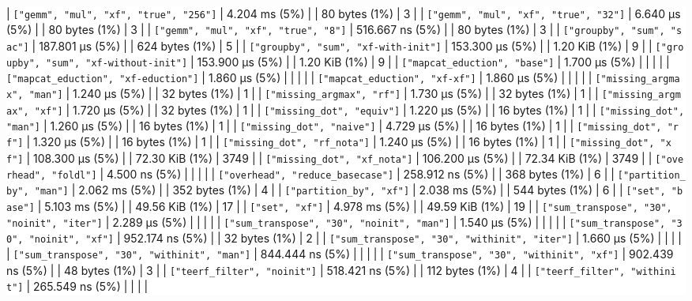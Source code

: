 | `["gemm", "mul", "xf", "true", "256"]`                         |   4.204 ms (5%) |         |   80 bytes (1%) |           3 |
| `["gemm", "mul", "xf", "true", "32"]`                          |   6.640 μs (5%) |         |   80 bytes (1%) |           3 |
| `["gemm", "mul", "xf", "true", "8"]`                           | 516.667 ns (5%) |         |   80 bytes (1%) |           3 |
| `["groupby", "sum", "sac"]`                                    | 187.801 μs (5%) |         |  624 bytes (1%) |           5 |
| `["groupby", "sum", "xf-with-init"]`                           | 153.300 μs (5%) |         |   1.20 KiB (1%) |           9 |
| `["groupby", "sum", "xf-without-init"]`                        | 153.900 μs (5%) |         |   1.20 KiB (1%) |           9 |
| `["mapcat_eduction", "base"]`                                  |   1.700 μs (5%) |         |                 |             |
| `["mapcat_eduction", "xf-eduction"]`                           |   1.860 μs (5%) |         |                 |             |
| `["mapcat_eduction", "xf-xf"]`                                 |   1.860 μs (5%) |         |                 |             |
| `["missing_argmax", "man"]`                                    |   1.240 μs (5%) |         |   32 bytes (1%) |           1 |
| `["missing_argmax", "rf"]`                                     |   1.730 μs (5%) |         |   32 bytes (1%) |           1 |
| `["missing_argmax", "xf"]`                                     |   1.720 μs (5%) |         |   32 bytes (1%) |           1 |
| `["missing_dot", "equiv"]`                                     |   1.220 μs (5%) |         |   16 bytes (1%) |           1 |
| `["missing_dot", "man"]`                                       |   1.260 μs (5%) |         |   16 bytes (1%) |           1 |
| `["missing_dot", "naive"]`                                     |   4.729 μs (5%) |         |   16 bytes (1%) |           1 |
| `["missing_dot", "rf"]`                                        |   1.320 μs (5%) |         |   16 bytes (1%) |           1 |
| `["missing_dot", "rf_nota"]`                                   |   1.240 μs (5%) |         |   16 bytes (1%) |           1 |
| `["missing_dot", "xf"]`                                        | 108.300 μs (5%) |         |  72.30 KiB (1%) |        3749 |
| `["missing_dot", "xf_nota"]`                                   | 106.200 μs (5%) |         |  72.34 KiB (1%) |        3749 |
| `["overhead", "foldl"]`                                        |   4.500 ns (5%) |         |                 |             |
| `["overhead", "reduce_basecase"]`                              | 258.912 ns (5%) |         |  368 bytes (1%) |           6 |
| `["partition_by", "man"]`                                      |   2.062 ms (5%) |         |  352 bytes (1%) |           4 |
| `["partition_by", "xf"]`                                       |   2.038 ms (5%) |         |  544 bytes (1%) |           6 |
| `["set", "base"]`                                              |   5.103 ms (5%) |         |  49.56 KiB (1%) |          17 |
| `["set", "xf"]`                                                |   4.978 ms (5%) |         |  49.59 KiB (1%) |          19 |
| `["sum_transpose", "30", "noinit", "iter"]`                    |   2.289 μs (5%) |         |                 |             |
| `["sum_transpose", "30", "noinit", "man"]`                     |   1.540 μs (5%) |         |                 |             |
| `["sum_transpose", "30", "noinit", "xf"]`                      | 952.174 ns (5%) |         |   32 bytes (1%) |           2 |
| `["sum_transpose", "30", "withinit", "iter"]`                  |   1.660 μs (5%) |         |                 |             |
| `["sum_transpose", "30", "withinit", "man"]`                   | 844.444 ns (5%) |         |                 |             |
| `["sum_transpose", "30", "withinit", "xf"]`                    | 902.439 ns (5%) |         |   48 bytes (1%) |           3 |
| `["teerf_filter", "noinit"]`                                   | 518.421 ns (5%) |         |  112 bytes (1%) |           4 |
| `["teerf_filter", "withinit"]`                                 | 265.549 ns (5%) |         |                 |             |
